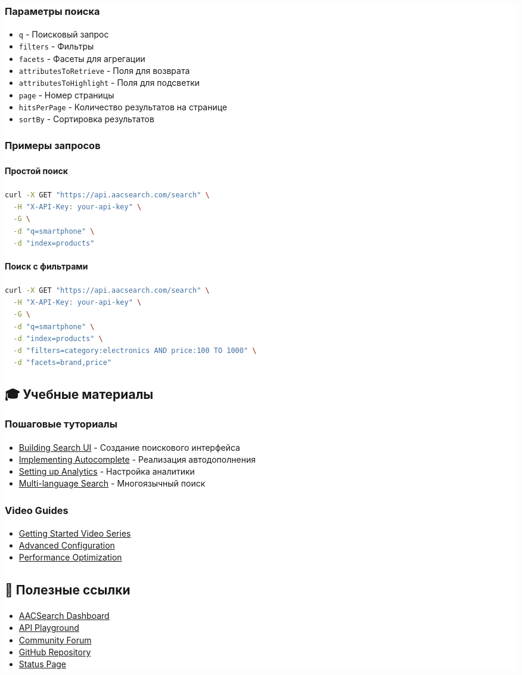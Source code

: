### Параметры поиска
- `q` - Поисковый запрос
- `filters` - Фильтры
- `facets` - Фасеты для агрегации
- `attributesToRetrieve` - Поля для возврата
- `attributesToHighlight` - Поля для подсветки
- `page` - Номер страницы
- `hitsPerPage` - Количество результатов на странице
- `sortBy` - Сортировка результатов

### Примеры запросов

#### Простой поиск
```bash
curl -X GET "https://api.aacsearch.com/search" \
  -H "X-API-Key: your-api-key" \
  -G \
  -d "q=smartphone" \
  -d "index=products"
```

#### Поиск с фильтрами
```bash
curl -X GET "https://api.aacsearch.com/search" \
  -H "X-API-Key: your-api-key" \
  -G \
  -d "q=smartphone" \
  -d "index=products" \
  -d "filters=category:electronics AND price:100 TO 1000" \
  -d "facets=brand,price"
```

## 🎓 Учебные материалы

### Пошаговые туториалы
- [Building Search UI](./tutorials/search-ui.md) - Создание поискового интерфейса
- [Implementing Autocomplete](./tutorials/autocomplete.md) - Реализация автодополнения
- [Setting up Analytics](./tutorials/analytics.md) - Настройка аналитики
- [Multi-language Search](./tutorials/multi-language.md) - Многоязычный поиск

### Video Guides
- [Getting Started Video Series](./guides/videos/getting-started.md)
- [Advanced Configuration](./guides/videos/advanced-config.md)
- [Performance Optimization](./guides/videos/performance.md)

## 🔗 Полезные ссылки

- [AACSearch Dashboard](https://dashboard.aacsearch.com)
- [API Playground](https://api.aacsearch.com/playground)
- [Community Forum](https://community.aacsearch.com)
- [GitHub Repository](https://github.com/AACSearch)
- [Status Page](https://status.aacsearch.com)
